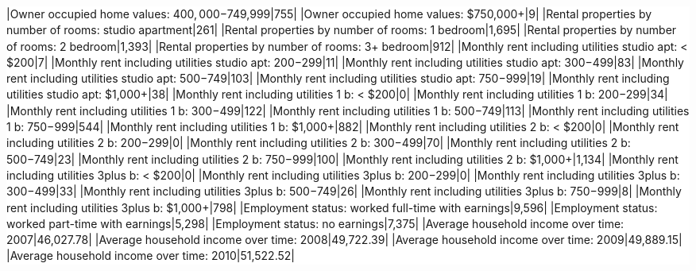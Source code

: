 |Owner occupied home values: $400,000-$749,999|755|
|Owner occupied home values: $750,000+|9|
|Rental properties by number of rooms: studio apartment|261|
|Rental properties by number of rooms: 1 bedroom|1,695|
|Rental properties by number of rooms: 2 bedroom|1,393|
|Rental properties by number of rooms: 3+ bedroom|912|
|Monthly rent including utilities studio apt: < $200|7|
|Monthly rent including utilities studio apt: $200-$299|11|
|Monthly rent including utilities studio apt: $300-$499|83|
|Monthly rent including utilities studio apt: $500-$749|103|
|Monthly rent including utilities studio apt: $750-$999|19|
|Monthly rent including utilities studio apt: $1,000+|38|
|Monthly rent including utilities 1 b: < $200|0|
|Monthly rent including utilities 1 b: $200-$299|34|
|Monthly rent including utilities 1 b: $300-$499|122|
|Monthly rent including utilities 1 b: $500-$749|113|
|Monthly rent including utilities 1 b: $750-$999|544|
|Monthly rent including utilities 1 b: $1,000+|882|
|Monthly rent including utilities 2 b: < $200|0|
|Monthly rent including utilities 2 b: $200-$299|0|
|Monthly rent including utilities 2 b: $300-$499|70|
|Monthly rent including utilities 2 b: $500-$749|23|
|Monthly rent including utilities 2 b: $750-$999|100|
|Monthly rent including utilities 2 b: $1,000+|1,134|
|Monthly rent including utilities 3plus b: < $200|0|
|Monthly rent including utilities 3plus b: $200-$299|0|
|Monthly rent including utilities 3plus b: $300-$499|33|
|Monthly rent including utilities 3plus b: $500-$749|26|
|Monthly rent including utilities 3plus b: $750-$999|8|
|Monthly rent including utilities 3plus b: $1,000+|798|
|Employment status: worked full-time with earnings|9,596|
|Employment status: worked part-time with earnings|5,298|
|Employment status: no earnings|7,375|
|Average household income over time: 2007|46,027.78|
|Average household income over time: 2008|49,722.39|
|Average household income over time: 2009|49,889.15|
|Average household income over time: 2010|51,522.52|
